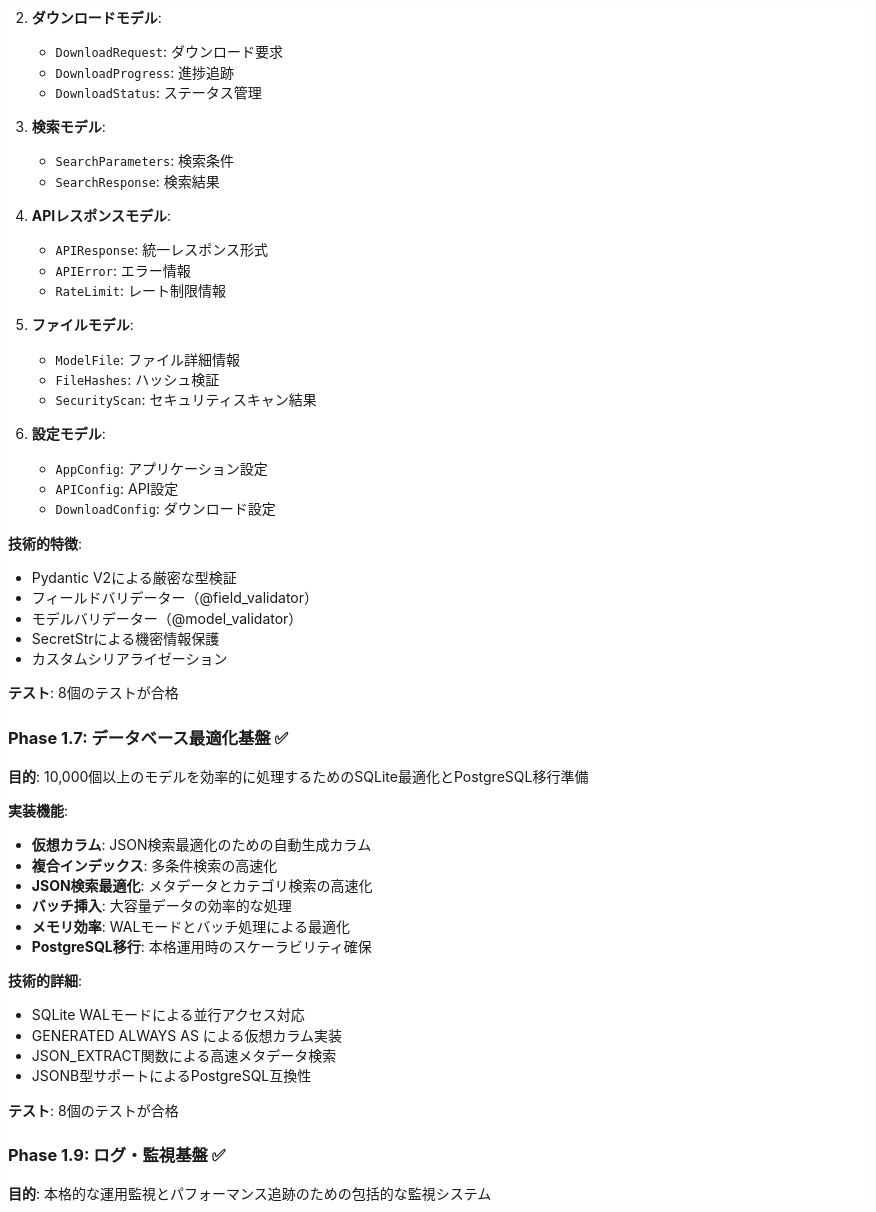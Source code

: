 2. **ダウンロードモデル**:
   - `DownloadRequest`: ダウンロード要求
   - `DownloadProgress`: 進捗追跡
   - `DownloadStatus`: ステータス管理

3. **検索モデル**:
   - `SearchParameters`: 検索条件
   - `SearchResponse`: 検索結果

4. **APIレスポンスモデル**:
   - `APIResponse`: 統一レスポンス形式
   - `APIError`: エラー情報
   - `RateLimit`: レート制限情報

5. **ファイルモデル**:
   - `ModelFile`: ファイル詳細情報
   - `FileHashes`: ハッシュ検証
   - `SecurityScan`: セキュリティスキャン結果

6. **設定モデル**:
   - `AppConfig`: アプリケーション設定
   - `APIConfig`: API設定
   - `DownloadConfig`: ダウンロード設定

**技術的特徴**:
- Pydantic V2による厳密な型検証
- フィールドバリデーター（@field_validator）
- モデルバリデーター（@model_validator）
- SecretStrによる機密情報保護
- カスタムシリアライゼーション

**テスト**: 8個のテストが合格

### Phase 1.7: データベース最適化基盤 ✅
**目的**: 10,000個以上のモデルを効率的に処理するためのSQLite最適化とPostgreSQL移行準備

**実装機能**:
- **仮想カラム**: JSON検索最適化のための自動生成カラム
- **複合インデックス**: 多条件検索の高速化
- **JSON検索最適化**: メタデータとカテゴリ検索の高速化
- **バッチ挿入**: 大容量データの効率的な処理
- **メモリ効率**: WALモードとバッチ処理による最適化
- **PostgreSQL移行**: 本格運用時のスケーラビリティ確保

**技術的詳細**:
- SQLite WALモードによる並行アクセス対応
- GENERATED ALWAYS AS による仮想カラム実装
- JSON_EXTRACT関数による高速メタデータ検索
- JSONB型サポートによるPostgreSQL互換性

**テスト**: 8個のテストが合格

### Phase 1.9: ログ・監視基盤 ✅
**目的**: 本格的な運用監視とパフォーマンス追跡のための包括的な監視システム
